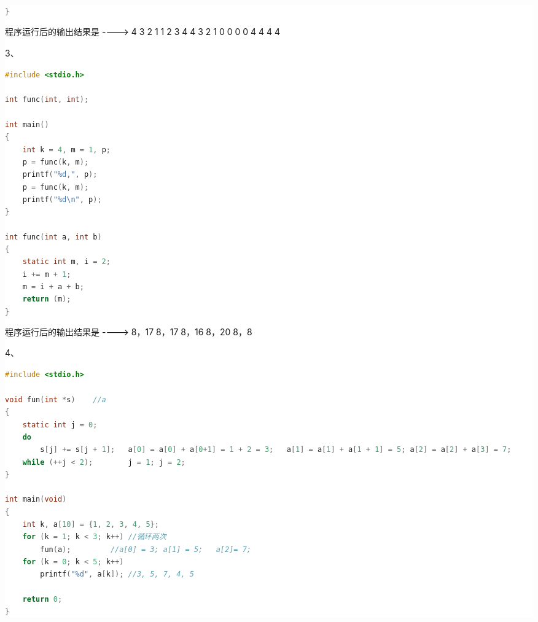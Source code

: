 ```c
}
```

程序运行后的输出结果是		---->	4 3 2 1
1 2 3 4                     4 3 2 1                   0 0 0 0           4 4 4 4

3、

```c
#include <stdio.h>

int func(int, int);

int main()
{
    int k = 4, m = 1, p;
    p = func(k, m);
    printf("%d,", p);
    p = func(k, m);
    printf("%d\n", p);
}

int func(int a, int b)
{
    static int m, i = 2;
    i += m + 1;
    m = i + a + b;
    return (m);
}
```

程序运行后的输出结果是		---->	8，17
8，17       8，16        8，20        8，8

4、

```c
#include <stdio.h>

void fun(int *s)	//a
{
    static int j = 0;
    do
        s[j] += s[j + 1];	a[0] = a[0] + a[0+1] = 1 + 2 = 3;	a[1] = a[1] + a[1 + 1] = 5;	a[2] = a[2] + a[3] = 7;
    while (++j < 2);		j = 1; j = 2;
}

int main(void)
{
    int k, a[10] = {1, 2, 3, 4, 5};
    for (k = 1; k < 3; k++)	//循环两次 
        fun(a);			//a[0] = 3;	a[1] = 5;	a[2]= 7;
    for (k = 0; k < 5; k++)
        printf("%d", a[k]);	//3, 5, 7, 4, 5

    return 0;
}
```
